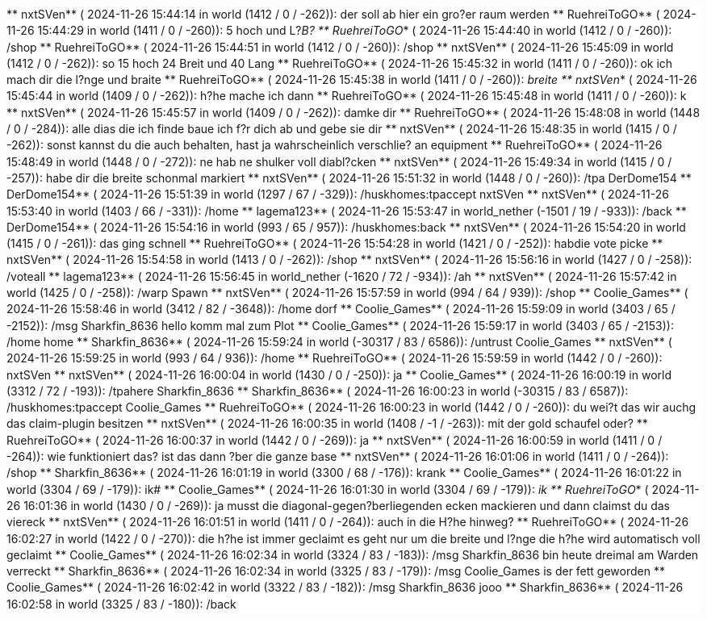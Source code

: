 ** nxtSVen** ( 2024-11-26  15:44:14 in  world (1412 / 0 / -262)): der soll ab hier ein gro?er raum werden
** RuehreiToGO** ( 2024-11-26  15:44:29 in  world (1411 / 0 / -260)): 5 hoch und L?*B?
** RuehreiToGO** ( 2024-11-26  15:44:40 in  world (1412 / 0 / -260)): /shop
** RuehreiToGO** ( 2024-11-26  15:44:51 in  world (1412 / 0 / -260)): /shop
** nxtSVen** ( 2024-11-26  15:45:09 in  world (1412 / 0 / -262)): so 15 hoch 24 Breit und 40 Lang
** RuehreiToGO** ( 2024-11-26  15:45:32 in  world (1411 / 0 / -260)): ok ich mach dir die l?nge und braite
** RuehreiToGO** ( 2024-11-26  15:45:38 in  world (1411 / 0 / -260)): *breite
** nxtSVen** ( 2024-11-26  15:45:44 in  world (1409 / 0 / -262)): h?he mache ich dann
** RuehreiToGO** ( 2024-11-26  15:45:48 in  world (1411 / 0 / -260)): k
** nxtSVen** ( 2024-11-26  15:45:57 in  world (1409 / 0 / -262)): damke dir
** RuehreiToGO** ( 2024-11-26  15:48:08 in  world (1448 / 0 / -284)): alle dias die ich finde baue ich f?r dich ab und gebe sie dir
** nxtSVen** ( 2024-11-26  15:48:35 in  world (1415 / 0 / -262)): sonst kannst du die auch behalten, hast ja wahrscheinlich verschlie? an equipment
** RuehreiToGO** ( 2024-11-26  15:48:49 in  world (1448 / 0 / -272)): ne hab ne shulker voll diabl?cken
** nxtSVen** ( 2024-11-26  15:49:34 in  world (1415 / 0 / -257)): habe dir die breite schonmal markiert
** nxtSVen** ( 2024-11-26  15:51:32 in  world (1448 / 0 / -260)): /tpa DerDome154
** DerDome154** ( 2024-11-26  15:51:39 in  world (1297 / 67 / -329)): /huskhomes:tpaccept nxtSVen
** nxtSVen** ( 2024-11-26  15:53:40 in  world (1403 / 66 / -331)): /home
** lagema123** ( 2024-11-26  15:53:47 in  world_nether (-1501 / 19 / -933)): /back
** DerDome154** ( 2024-11-26  15:54:16 in  world (993 / 65 / 957)): /huskhomes:back
** nxtSVen** ( 2024-11-26  15:54:20 in  world (1415 / 0 / -261)): das ging schnell
** RuehreiToGO** ( 2024-11-26  15:54:28 in  world (1421 / 0 / -252)): habdie vote picke
** nxtSVen** ( 2024-11-26  15:54:58 in  world (1413 / 0 / -262)): /shop
** nxtSVen** ( 2024-11-26  15:56:16 in  world (1427 / 0 / -258)): /voteall
** lagema123** ( 2024-11-26  15:56:45 in  world_nether (-1620 / 72 / -934)): /ah
** nxtSVen** ( 2024-11-26  15:57:42 in  world (1425 / 0 / -258)): /warp Spawn
** nxtSVen** ( 2024-11-26  15:57:59 in  world (994 / 64 / 939)): /shop
** Coolie_Games** ( 2024-11-26  15:58:46 in  world (3412 / 82 / -3648)): /home dorf
** Coolie_Games** ( 2024-11-26  15:59:09 in  world (3403 / 65 / -2152)): /msg Sharkfin_8636 hello komm mal zum Plot
** Coolie_Games** ( 2024-11-26  15:59:17 in  world (3403 / 65 / -2153)): /home home
** Sharkfin_8636** ( 2024-11-26  15:59:24 in  world (-30317 / 83 / 6586)): /untrust Coolie_Games
** nxtSVen** ( 2024-11-26  15:59:25 in  world (993 / 64 / 936)): /home
** RuehreiToGO** ( 2024-11-26  15:59:59 in  world (1442 / 0 / -260)): nxtSVen
** nxtSVen** ( 2024-11-26  16:00:04 in  world (1430 / 0 / -250)): ja
** Coolie_Games** ( 2024-11-26  16:00:19 in  world (3312 / 72 / -193)): /tpahere Sharkfin_8636
** Sharkfin_8636** ( 2024-11-26  16:00:23 in  world (-30315 / 83 / 6587)): /huskhomes:tpaccept Coolie_Games
** RuehreiToGO** ( 2024-11-26  16:00:23 in  world (1442 / 0 / -260)): du wei?t das wir auchg das claim-plugin besitzen
** nxtSVen** ( 2024-11-26  16:00:35 in  world (1408 / -1 / -263)): mit der gold schaufel oder?
** RuehreiToGO** ( 2024-11-26  16:00:37 in  world (1442 / 0 / -269)): ja
** nxtSVen** ( 2024-11-26  16:00:59 in  world (1411 / 0 / -264)): wie funktioniert das? ist das dann ?ber die ganze base
** nxtSVen** ( 2024-11-26  16:01:06 in  world (1411 / 0 / -264)): /shop
** Sharkfin_8636** ( 2024-11-26  16:01:19 in  world (3300 / 68 / -176)): krank
** Coolie_Games** ( 2024-11-26  16:01:22 in  world (3304 / 69 / -179)): ik#
** Coolie_Games** ( 2024-11-26  16:01:30 in  world (3304 / 69 / -179)): *ik
** RuehreiToGO** ( 2024-11-26  16:01:36 in  world (1430 / 0 / -269)): ja musst die diagonal-gegen?berliegenden ecken mackieren und dann claimst du das viereck
** nxtSVen** ( 2024-11-26  16:01:51 in  world (1411 / 0 / -264)): auch in die H?he hinweg?
** RuehreiToGO** ( 2024-11-26  16:02:27 in  world (1422 / 0 / -270)): die h?he ist immer geclaimt es geht nur um die breite und l?nge die h?he wird automatisch voll geclaimt
** Coolie_Games** ( 2024-11-26  16:02:34 in  world (3324 / 83 / -183)): /msg Sharkfin_8636 bin heute dreimal am Warden verreckt
** Sharkfin_8636** ( 2024-11-26  16:02:34 in  world (3325 / 83 / -179)): /msg Coolie_Games is der fett geworden
** Coolie_Games** ( 2024-11-26  16:02:42 in  world (3322 / 83 / -182)): /msg Sharkfin_8636 jooo
** Sharkfin_8636** ( 2024-11-26  16:02:58 in  world (3325 / 83 / -180)): /back